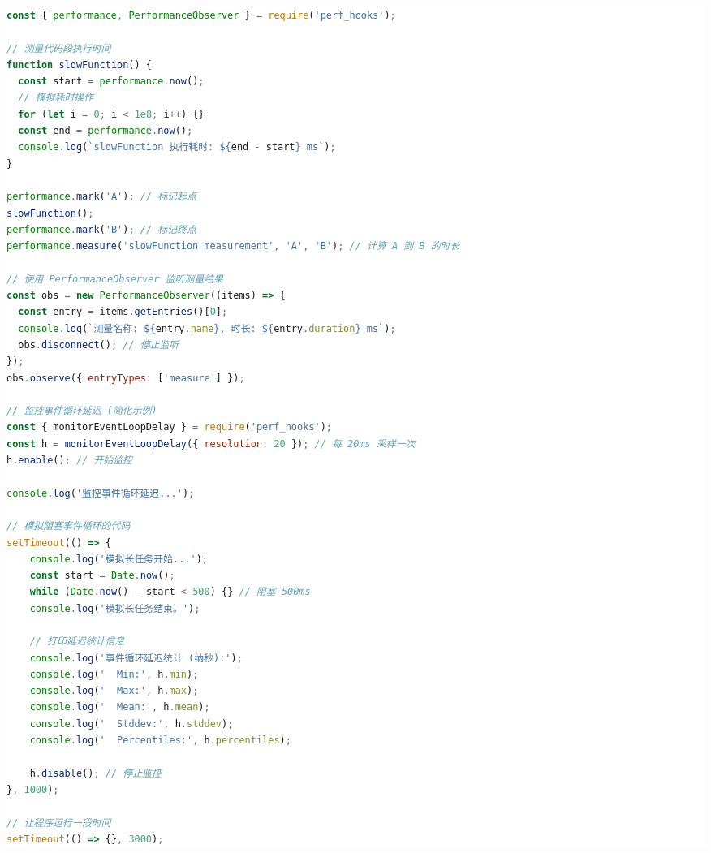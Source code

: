 ```javascript
const { performance, PerformanceObserver } = require('perf_hooks');

// 测量代码段执行时间
function slowFunction() {
  const start = performance.now();
  // 模拟耗时操作
  for (let i = 0; i < 1e8; i++) {}
  const end = performance.now();
  console.log(`slowFunction 执行耗时: ${end - start} ms`);
}

performance.mark('A'); // 标记起点
slowFunction();
performance.mark('B'); // 标记终点
performance.measure('slowFunction measurement', 'A', 'B'); // 计算 A 到 B 的时长

// 使用 PerformanceObserver 监听测量结果
const obs = new PerformanceObserver((items) => {
  const entry = items.getEntries()[0];
  console.log(`测量名称: ${entry.name}, 时长: ${entry.duration} ms`);
  obs.disconnect(); // 停止监听
});
obs.observe({ entryTypes: ['measure'] });

// 监控事件循环延迟 (简化示例)
const { monitorEventLoopDelay } = require('perf_hooks');
const h = monitorEventLoopDelay({ resolution: 20 }); // 每 20ms 采样一次
h.enable(); // 开始监控

console.log('监控事件循环延迟...');

// 模拟阻塞事件循环的代码
setTimeout(() => {
    console.log('模拟长任务开始...');
    const start = Date.now();
    while (Date.now() - start < 500) {} // 阻塞 500ms
    console.log('模拟长任务结束。');

    // 打印延迟统计信息
    console.log('事件循环延迟统计 (纳秒):');
    console.log('  Min:', h.min);
    console.log('  Max:', h.max);
    console.log('  Mean:', h.mean);
    console.log('  Stddev:', h.stddev);
    console.log('  Percentiles:', h.percentiles);

    h.disable(); // 停止监控
}, 1000);

// 让程序运行一段时间
setTimeout(() => {}, 3000);
```
